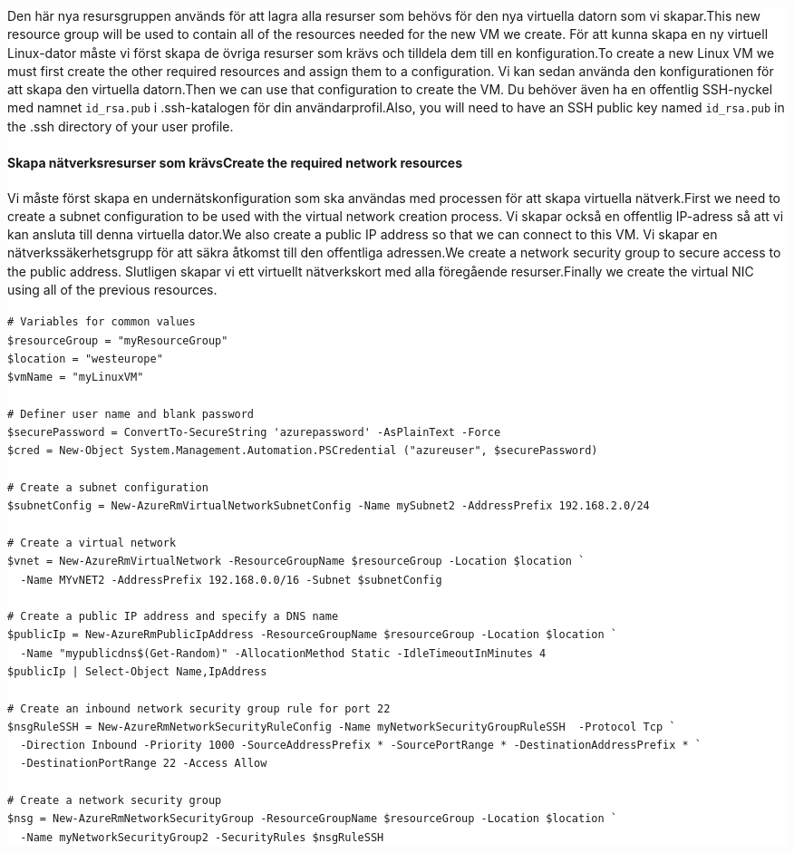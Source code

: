 <span data-ttu-id="043e2-151">Den här nya resursgruppen används för att lagra alla resurser som behövs för den nya virtuella datorn som vi skapar.</span><span class="sxs-lookup"><span data-stu-id="043e2-151">This new resource group will be used to contain all of the resources needed for the new VM we create.</span></span> <span data-ttu-id="043e2-152">För att kunna skapa en ny virtuell Linux-dator måste vi först skapa de övriga resurser som krävs och tilldela dem till en konfiguration.</span><span class="sxs-lookup"><span data-stu-id="043e2-152">To create a new Linux VM we must first create the other required resources and assign them to a configuration.</span></span> <span data-ttu-id="043e2-153">Vi kan sedan använda den konfigurationen för att skapa den virtuella datorn.</span><span class="sxs-lookup"><span data-stu-id="043e2-153">Then we can use that configuration to create the VM.</span></span> <span data-ttu-id="043e2-154">Du behöver även ha en offentlig SSH-nyckel med namnet `id_rsa.pub` i .ssh-katalogen för din användarprofil.</span><span class="sxs-lookup"><span data-stu-id="043e2-154">Also, you will need to have an SSH public key named `id_rsa.pub` in the .ssh directory of your user profile.</span></span>

#### <a name="create-the-required-network-resources"></a><span data-ttu-id="043e2-155">Skapa nätverksresurser som krävs</span><span class="sxs-lookup"><span data-stu-id="043e2-155">Create the required network resources</span></span>

<span data-ttu-id="043e2-156">Vi måste först skapa en undernätskonfiguration som ska användas med processen för att skapa virtuella nätverk.</span><span class="sxs-lookup"><span data-stu-id="043e2-156">First we need to create a subnet configuration to be used with the virtual network creation process.</span></span> <span data-ttu-id="043e2-157">Vi skapar också en offentlig IP-adress så att vi kan ansluta till denna virtuella dator.</span><span class="sxs-lookup"><span data-stu-id="043e2-157">We also create a public IP address so that we can connect to this VM.</span></span> <span data-ttu-id="043e2-158">Vi skapar en nätverkssäkerhetsgrupp för att säkra åtkomst till den offentliga adressen.</span><span class="sxs-lookup"><span data-stu-id="043e2-158">We create a network security group to secure access to the public address.</span></span> <span data-ttu-id="043e2-159">Slutligen skapar vi ett virtuellt nätverkskort med alla föregående resurser.</span><span class="sxs-lookup"><span data-stu-id="043e2-159">Finally we create the virtual NIC using all of the previous resources.</span></span>

```azurepowershell-interactive
# Variables for common values
$resourceGroup = "myResourceGroup"
$location = "westeurope"
$vmName = "myLinuxVM"

# Definer user name and blank password
$securePassword = ConvertTo-SecureString 'azurepassword' -AsPlainText -Force
$cred = New-Object System.Management.Automation.PSCredential ("azureuser", $securePassword)

# Create a subnet configuration
$subnetConfig = New-AzureRmVirtualNetworkSubnetConfig -Name mySubnet2 -AddressPrefix 192.168.2.0/24

# Create a virtual network
$vnet = New-AzureRmVirtualNetwork -ResourceGroupName $resourceGroup -Location $location `
  -Name MYvNET2 -AddressPrefix 192.168.0.0/16 -Subnet $subnetConfig

# Create a public IP address and specify a DNS name
$publicIp = New-AzureRmPublicIpAddress -ResourceGroupName $resourceGroup -Location $location `
  -Name "mypublicdns$(Get-Random)" -AllocationMethod Static -IdleTimeoutInMinutes 4
$publicIp | Select-Object Name,IpAddress

# Create an inbound network security group rule for port 22
$nsgRuleSSH = New-AzureRmNetworkSecurityRuleConfig -Name myNetworkSecurityGroupRuleSSH  -Protocol Tcp `
  -Direction Inbound -Priority 1000 -SourceAddressPrefix * -SourcePortRange * -DestinationAddressPrefix * `
  -DestinationPortRange 22 -Access Allow

# Create a network security group
$nsg = New-AzureRmNetworkSecurityGroup -ResourceGroupName $resourceGroup -Location $location `
  -Name myNetworkSecurityGroup2 -SecurityRules $nsgRuleSSH

```
